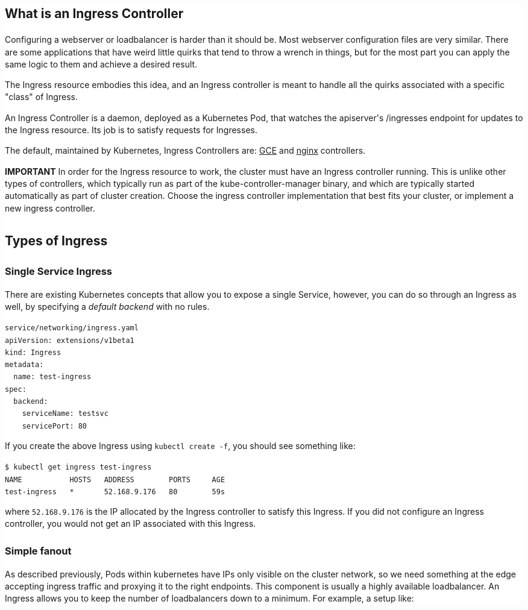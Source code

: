 ## What is an Ingress Controller

Configuring a webserver or loadbalancer is harder than it should be. Most webserver configuration files are very similar. There are some applications that have weird little quirks that tend to throw a wrench in things, but for the most part you can apply the same logic to them and achieve a desired result.

The Ingress resource embodies this idea, and an Ingress controller is meant to handle all the quirks associated with a specific "class" of Ingress.

An Ingress Controller is a daemon, deployed as a Kubernetes Pod, that watches the apiserver's /ingresses endpoint for updates to the Ingress resource. Its job is to satisfy requests for Ingresses.

The default, maintained by Kubernetes, Ingress Controllers are: [GCE](https://github.com/kubernetes/ingress-gce/blob/master/README.md) and [nginx](https://github.com/kubernetes/ingress-nginx/blob/master/README.md) controllers.

**IMPORTANT** In order for the Ingress resource to work, the cluster must have an Ingress controller running. This is unlike other types of controllers, which typically run as part of the kube-controller-manager binary, and which are typically started automatically as part of cluster creation. Choose the ingress controller implementation that best fits your cluster, or implement a new ingress controller.

## Types of Ingress

### Single Service Ingress

There are existing Kubernetes concepts that allow you to expose a single Service, however, you can do so through an Ingress as well, by specifying a *default backend* with no rules.

```
service/networking/ingress.yaml  
apiVersion: extensions/v1beta1
kind: Ingress
metadata:
  name: test-ingress
spec:
  backend:
    serviceName: testsvc
    servicePort: 80
```

If you create the above Ingress using `kubectl create -f`, you should see something like:
```
$ kubectl get ingress test-ingress
NAME           HOSTS   ADDRESS        PORTS     AGE
test-ingress   *       52.168.9.176   80        59s
```
where `52.168.9.176` is the IP allocated by the Ingress controller to satisfy this Ingress. If you did not configure an Ingress controller, you would not get an IP associated with this Ingress.

### Simple fanout

As described previously, Pods within kubernetes have IPs only visible on the cluster network, so we need something at the edge accepting ingress traffic and proxying it to the right endpoints. This component is usually a highly available loadbalancer. An Ingress allows you to keep the number of loadbalancers down to a minimum. For example, a setup like:
